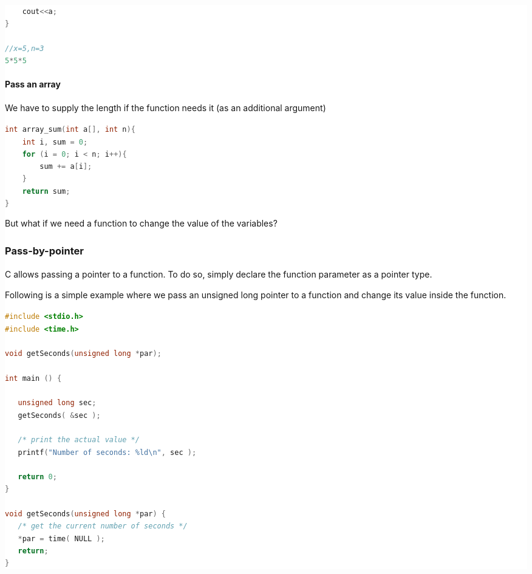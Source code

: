 ```C++
    cout<<a;
}

//x=5,n=3
5*5*5
```

#### Pass an array

We have to supply the length if the function needs it (as an additional argument)
```C++
int array_sum(int a[], int n){
    int i, sum = 0;
    for (i = 0; i < n; i++){
        sum += a[i];
    }
    return sum;
}
```
    
But what if we need a function to change the value of the variables?

### Pass-by-pointer
C allows passing a pointer to a function. To do so, simply declare the function parameter as a pointer type.

Following is a simple example where we pass an unsigned long pointer to a function and change its value inside the function.

```C++
#include <stdio.h>
#include <time.h>
 
void getSeconds(unsigned long *par);

int main () {

   unsigned long sec;
   getSeconds( &sec );

   /* print the actual value */
   printf("Number of seconds: %ld\n", sec );

   return 0;
}

void getSeconds(unsigned long *par) {
   /* get the current number of seconds */
   *par = time( NULL );
   return;
}
```
